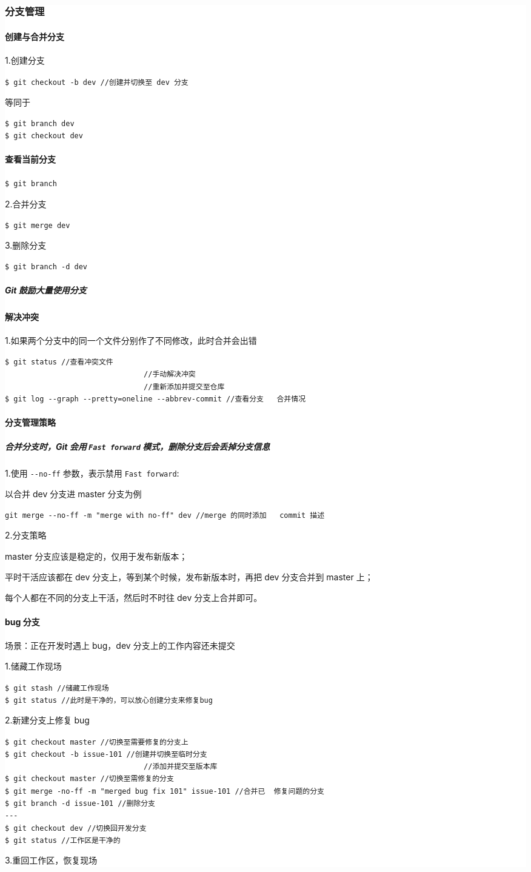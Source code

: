### 分支管理

#### 创建与合并分支

1.创建分支

	$ git checkout -b dev //创建并切换至 dev 分支
等同于

	$ git branch dev
	$ git checkout dev
#### 查看当前分支

	$ git branch
2.合并分支

	$ git merge dev
3.删除分支

	$ git branch -d dev
##### Git 鼓励大量使用分支

#### 解决冲突

1.如果两个分支中的同一个文件分别作了不同修改，此时合并会出错

	$ git status //查看冲突文件
                                    //手动解决冲突
                                    //重新添加并提交至仓库
	$ git log --graph --pretty=oneline --abbrev-commit //查看分支	合并情况
#### 分支管理策略

##### 合并分支时，Git 会用 `Fast forward` 模式，删除分支后会丢掉分支信息

1.使用 `--no-ff` 参数，表示禁用 `Fast forward`:

以合并 dev 分支进 master 分支为例

	git merge --no-ff -m "merge with no-ff" dev //merge 的同时添加 	commit 描述
2.分支策略

master 分支应该是稳定的，仅用于发布新版本；

平时干活应该都在 dev 分支上，等到某个时候，发布新版本时，再把 dev 分支合并到 master 上；

每个人都在不同的分支上干活，然后时不时往 dev 分支上合并即可。

#### bug 分支

场景：正在开发时遇上 bug，dev 分支上的工作内容还未提交

1.储藏工作现场

	$ git stash //储藏工作现场
	$ git status //此时是干净的，可以放心创建分支来修复bug
2.新建分支上修复 bug

	$ git checkout master //切换至需要修复的分支上
	$ git checkout -b issue-101 //创建并切换至临时分支
                                    //添加并提交至版本库
	$ git checkout master //切换至需修复的分支
	$ git merge -no-ff -m "merged bug fix 101" issue-101 //合并已	修复问题的分支
	$ git branch -d issue-101 //删除分支
	---
	$ git checkout dev //切换回开发分支
	$ git status //工作区是干净的
3.重回工作区，恢复现场
